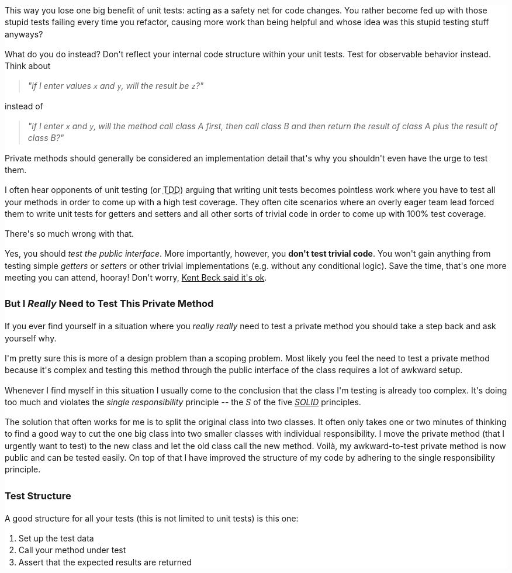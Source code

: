 This way you lose one big benefit of unit tests: acting as a safety net for code changes. You rather become fed up with those stupid tests failing every time you refactor, causing more work than being helpful and whose idea was this stupid testing stuff anyways?

What do you do instead? Don't reflect your internal code structure within your unit tests. Test for observable behavior instead. Think about

> _"if I enter values `x` and `y`, will the result be `z`?"_

instead of

> _"if I enter `x` and `y`, will the method call class A first, then call class B and then return the result of class A plus the result of class B?"_

Private methods should generally be considered an implementation detail that's why you shouldn't even have the urge to test them.

I often hear opponents of unit testing (or <abbr title="Test-Driven Development">TDD</abbr>) arguing that writing unit tests becomes pointless work where you have to test all your methods in order to come up with a high test coverage. They often cite scenarios where an overly eager team lead forced them to write unit tests for getters and setters and all other sorts of trivial code in order to come up with 100% test coverage.

There's so much wrong with that.

Yes, you should _test the public interface_. More importantly, however, you **don't test trivial code**. You won't gain anything from testing simple _getters_ or _setters_ or other trivial implementations (e.g. without any conditional logic). Save the time, that's one more meeting you can attend, hooray! Don't worry, [Kent Beck said it's ok](https://stackoverflow.com/questions/153234/how-deep-are-your-unit-tests/).

### But I _Really_ Need to Test This Private Method
If you ever find yourself in a situation where you _really really_ need to test a private method you should take a step back and ask yourself why.

I'm pretty sure this is more of a design problem than a scoping problem. Most likely you feel the need to test a private method because it's complex and testing this method through the public interface of the class requires a lot of awkward setup.

Whenever I find myself in this situation I usually come to the conclusion that the class I'm testing is already too complex. It's doing too much and violates the _single responsibility_ principle -- the _S_ of the five [_SOLID_](https://en.wikipedia.org/wiki/SOLID_(object-oriented_design)) principles.

The solution that often works for me is to split the original class into two classes. It often only takes one or two minutes of thinking to find a good way to cut the one big class into two smaller classes with individual responsibility. I move the private method (that I urgently want to test) to the new class and let the old class call the new method. Voilà, my awkward-to-test private method is now public and can be tested easily. On top of that I have improved the structure of my code by adhering to the single responsibility principle.

### Test Structure
A good structure for all your tests (this is not limited to unit tests) is this one:

  1. Set up the test data
  2. Call your method under test
  3. Assert that the expected results are returned
